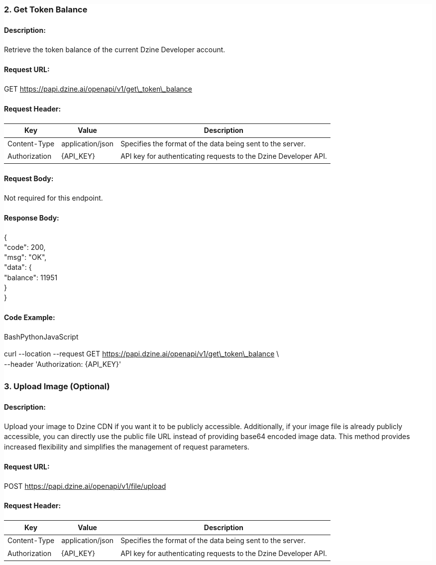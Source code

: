 ### **2\. Get Token Balance**

#### **Description:**

Retrieve the token balance of the current Dzine Developer account.

#### **Request URL:**

GET https://papi.dzine.ai/openapi/v1/get\_token\_balance

#### **Request Header:**

| Key | Value | Description |
| ----- | ----- | ----- |
| Content-Type | application/json | Specifies the format of the data being sent to the server. |
| Authorization | {API\_KEY} | API key for authenticating requests to the Dzine Developer API. |

#### **Request Body:**

Not required for this endpoint.

#### **Response Body:**

{  
  "code": 200,  
  "msg": "OK",  
  "data": {  
    "balance": 11951  
  }  
}

#### **Code Example:**

BashPythonJavaScript

curl \--location \--request GET https://papi.dzine.ai/openapi/v1/get\_token\_balance \\  
\--header 'Authorization: {API\_KEY}'

### **3\. Upload Image (Optional)**

#### **Description:**

Upload your image to Dzine CDN if you want it to be publicly accessible. Additionally, if your image file is already publicly accessible, you can directly use the public file URL instead of providing base64 encoded image data. This method provides increased flexibility and simplifies the management of request parameters.

#### **Request URL:**

POST https://papi.dzine.ai/openapi/v1/file/upload

#### **Request Header:**

| Key | Value | Description |
| ----- | ----- | ----- |
| Content-Type | application/json | Specifies the format of the data being sent to the server. |
| Authorization | {API\_KEY} | API key for authenticating requests to the Dzine Developer API. |

